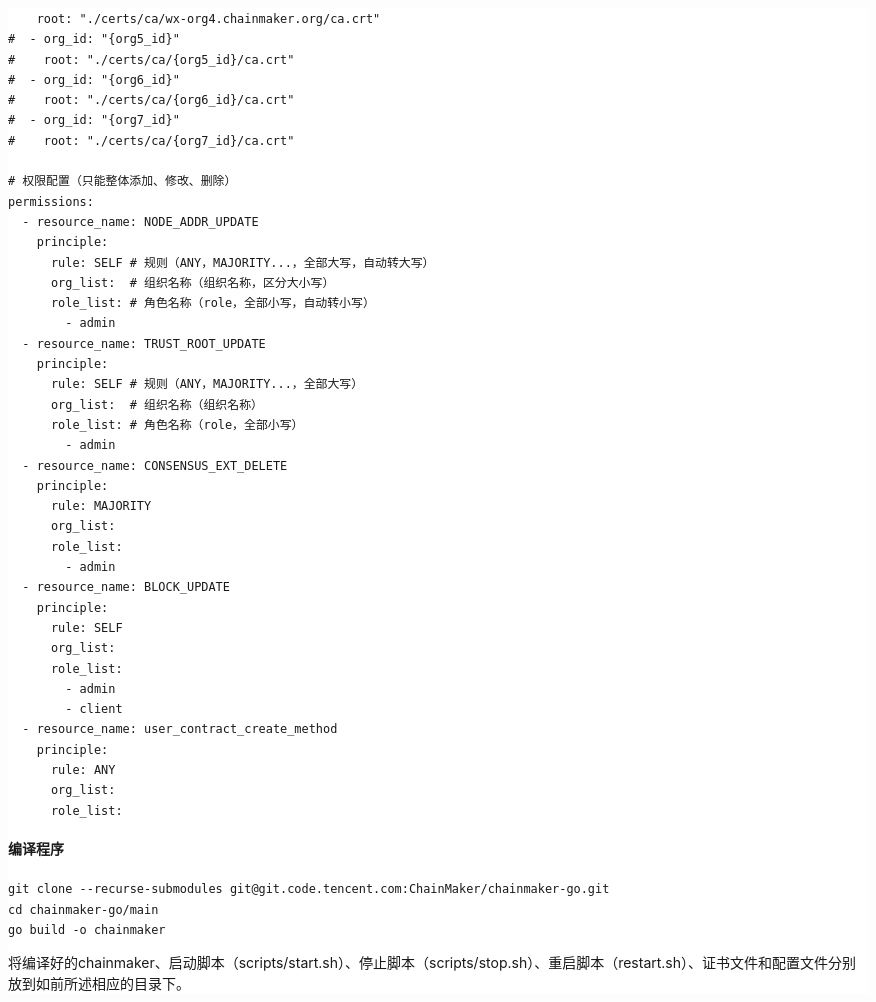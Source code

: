   ```
      root: "./certs/ca/wx-org4.chainmaker.org/ca.crt"
  #  - org_id: "{org5_id}"
  #    root: "./certs/ca/{org5_id}/ca.crt"
  #  - org_id: "{org6_id}"
  #    root: "./certs/ca/{org6_id}/ca.crt"
  #  - org_id: "{org7_id}"
  #    root: "./certs/ca/{org7_id}/ca.crt"
  
  # 权限配置（只能整体添加、修改、删除）
  permissions:
    - resource_name: NODE_ADDR_UPDATE
      principle:
        rule: SELF # 规则（ANY，MAJORITY...，全部大写，自动转大写）
        org_list:  # 组织名称（组织名称，区分大小写）
        role_list: # 角色名称（role，全部小写，自动转小写）
          - admin
    - resource_name: TRUST_ROOT_UPDATE
      principle:
        rule: SELF # 规则（ANY，MAJORITY...，全部大写）
        org_list:  # 组织名称（组织名称）
        role_list: # 角色名称（role，全部小写）
          - admin
    - resource_name: CONSENSUS_EXT_DELETE
      principle:
        rule: MAJORITY
        org_list:
        role_list:
          - admin
    - resource_name: BLOCK_UPDATE
      principle:
        rule: SELF
        org_list:
        role_list:
          - admin
          - client
    - resource_name: user_contract_create_method
      principle:
        rule: ANY
        org_list:
        role_list:
  ```

#### 编译程序

```
git clone --recurse-submodules git@git.code.tencent.com:ChainMaker/chainmaker-go.git
cd chainmaker-go/main
go build -o chainmaker
```

将编译好的chainmaker、启动脚本（scripts/start.sh）、停止脚本（scripts/stop.sh）、重启脚本（restart.sh）、证书文件和配置文件分别放到如前所述相应的目录下。
